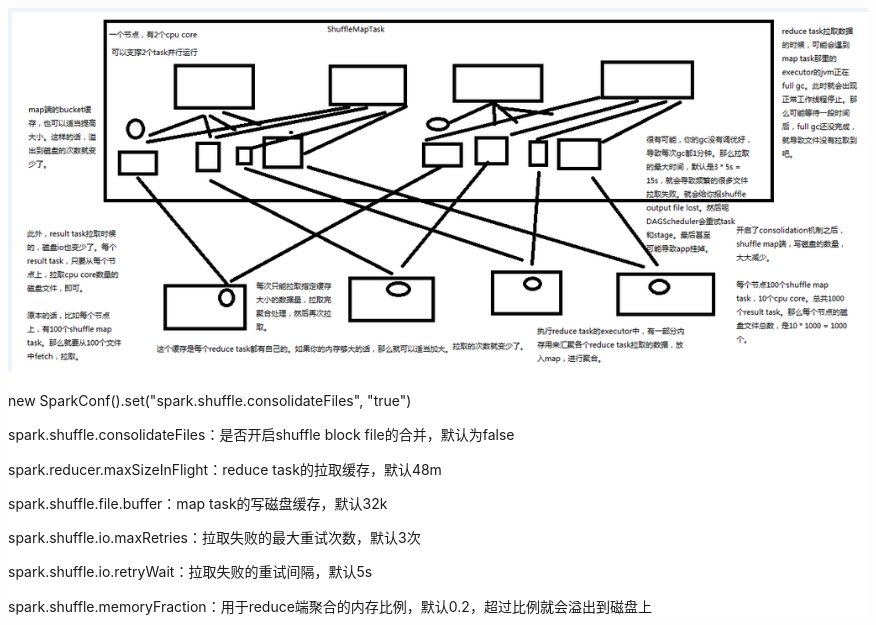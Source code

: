 ![开启consolidation机制之后对磁盘io性能的提升的原理](../../pic/2019-06-08-19-58-20.png)

new SparkConf().set("spark.shuffle.consolidateFiles", "true")

spark.shuffle.consolidateFiles：是否开启shuffle block file的合并，默认为false

spark.reducer.maxSizeInFlight：reduce task的拉取缓存，默认48m

spark.shuffle.file.buffer：map task的写磁盘缓存，默认32k

spark.shuffle.io.maxRetries：拉取失败的最大重试次数，默认3次

spark.shuffle.io.retryWait：拉取失败的重试间隔，默认5s

spark.shuffle.memoryFraction：用于reduce端聚合的内存比例，默认0.2，超过比例就会溢出到磁盘上


